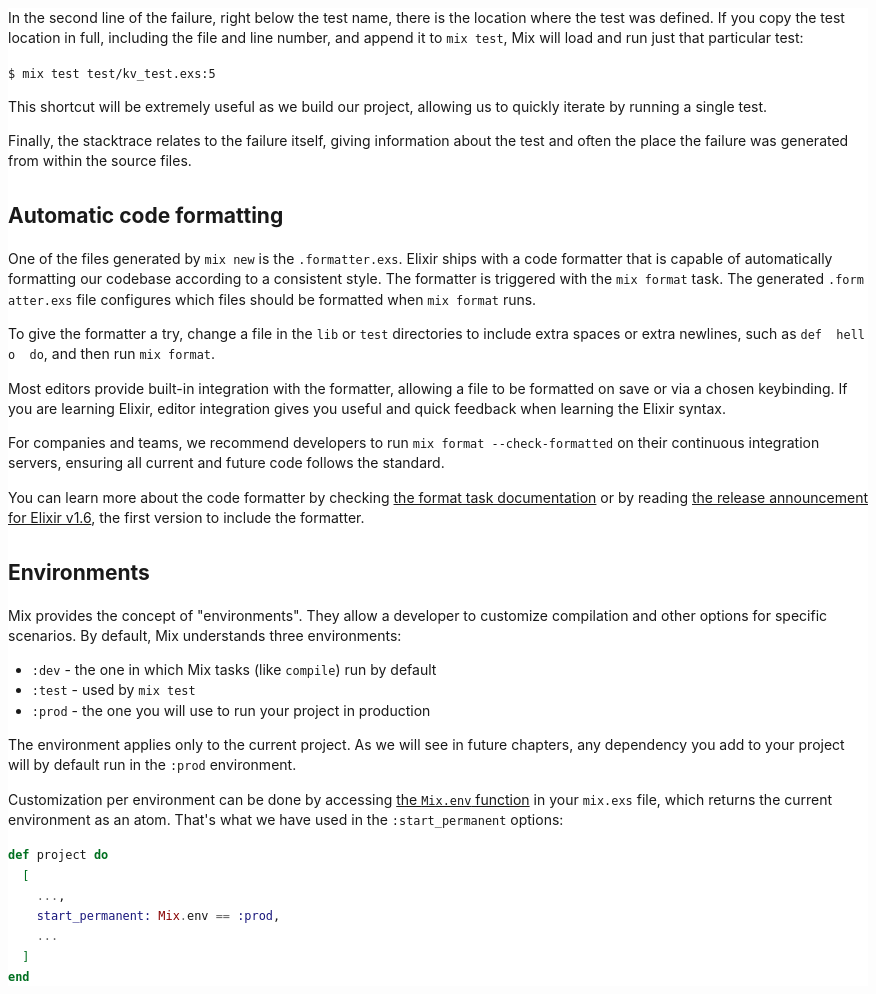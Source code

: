 In the second line of the failure, right below the test name, there is the location where the test was defined. If you copy the test location in full, including the file and line number, and append it to `mix test`, Mix will load and run just that particular test:

```console
$ mix test test/kv_test.exs:5
```

This shortcut will be extremely useful as we build our project, allowing us to quickly iterate by running a single test.

Finally, the stacktrace relates to the failure itself, giving information about the test and often the place the failure was generated from within the source files.

## Automatic code formatting

One of the files generated by `mix new` is the `.formatter.exs`. Elixir ships with a code formatter that is capable of automatically formatting our codebase according to a consistent style. The formatter is triggered with the `mix format` task. The generated `.formatter.exs` file configures which files should be formatted when `mix format` runs.

To give the formatter a try, change a file in the `lib` or `test` directories to include extra spaces or extra newlines, such as `def  hello  do`, and then run `mix format`.

Most editors provide built-in integration with the formatter, allowing a file to be formatted on save or via a chosen keybinding. If you are learning Elixir, editor integration gives you useful and quick feedback when learning the Elixir syntax.

For companies and teams, we recommend developers to run `mix format --check-formatted` on their continuous integration servers, ensuring all current and future code follows the standard.

You can learn more about the code formatter by checking [the format task documentation](https://hexdocs.pm/mix/Mix.Tasks.Format.html) or by reading [the release announcement for Elixir v1.6](https://elixir-lang.org/blog/2018/01/17/elixir-v1-6-0-released/), the first version to include the formatter.

## Environments

Mix provides the concept of "environments". They allow a developer to customize compilation and other options for specific scenarios. By default, Mix understands three environments:

* `:dev` - the one in which Mix tasks (like `compile`) run by default
* `:test` - used by `mix test`
* `:prod` - the one you will use to run your project in production

The environment applies only to the current project. As we will see in future chapters, any dependency you add to your project will by default run in the `:prod` environment.

Customization per environment can be done by accessing [the `Mix.env` function](https://hexdocs.pm/mix/Mix.html#env/0) in your `mix.exs` file, which returns the current environment as an atom. That's what we have used in the `:start_permanent` options:

```elixir
def project do
  [
    ...,
    start_permanent: Mix.env == :prod,
    ...
  ]
end
```

